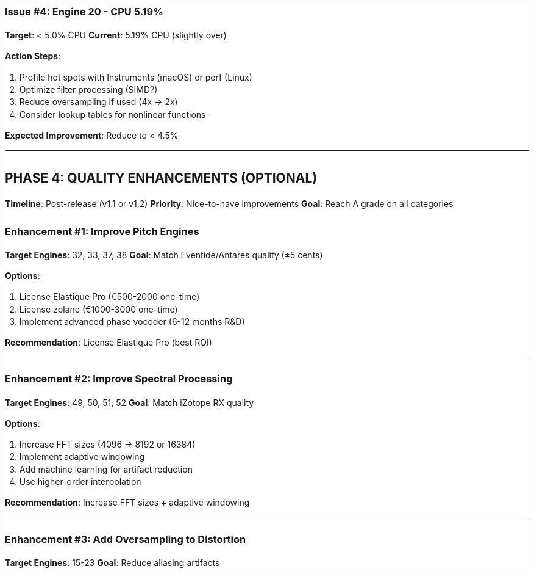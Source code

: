 
### Issue #4: Engine 20 - CPU 5.19%

**Target**: < 5.0% CPU
**Current**: 5.19% CPU (slightly over)

**Action Steps**:
1. Profile hot spots with Instruments (macOS) or perf (Linux)
2. Optimize filter processing (SIMD?)
3. Reduce oversampling if used (4x → 2x)
4. Consider lookup tables for nonlinear functions

**Expected Improvement**: Reduce to < 4.5%

---

## PHASE 4: QUALITY ENHANCEMENTS (OPTIONAL)

**Timeline**: Post-release (v1.1 or v1.2)
**Priority**: Nice-to-have improvements
**Goal**: Reach A grade on all categories

### Enhancement #1: Improve Pitch Engines

**Target Engines**: 32, 33, 37, 38
**Goal**: Match Eventide/Antares quality (±5 cents)

**Options**:
1. License Elastique Pro (€500-2000 one-time)
2. License zplane (€1000-3000 one-time)
3. Implement advanced phase vocoder (6-12 months R&D)

**Recommendation**: License Elastique Pro (best ROI)

---

### Enhancement #2: Improve Spectral Processing

**Target Engines**: 49, 50, 51, 52
**Goal**: Match iZotope RX quality

**Options**:
1. Increase FFT sizes (4096 → 8192 or 16384)
2. Implement adaptive windowing
3. Add machine learning for artifact reduction
4. Use higher-order interpolation

**Recommendation**: Increase FFT sizes + adaptive windowing

---

### Enhancement #3: Add Oversampling to Distortion

**Target Engines**: 15-23
**Goal**: Reduce aliasing artifacts
